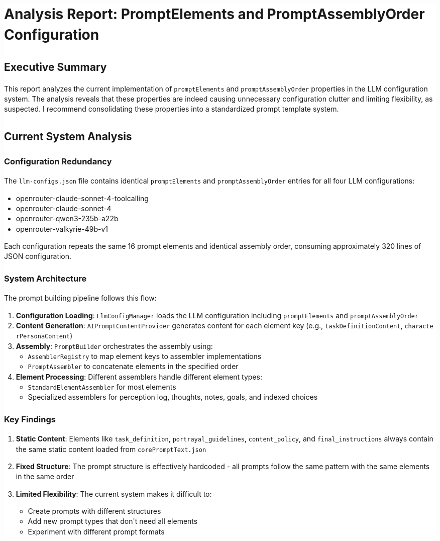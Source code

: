 # Analysis Report: PromptElements and PromptAssemblyOrder Configuration

## Executive Summary

This report analyzes the current implementation of `promptElements` and `promptAssemblyOrder` properties in the LLM configuration system. The analysis reveals that these properties are indeed causing unnecessary configuration clutter and limiting flexibility, as suspected. I recommend consolidating these properties into a standardized prompt template system.

## Current System Analysis

### Configuration Redundancy

The `llm-configs.json` file contains identical `promptElements` and `promptAssemblyOrder` entries for all four LLM configurations:
- openrouter-claude-sonnet-4-toolcalling
- openrouter-claude-sonnet-4
- openrouter-qwen3-235b-a22b
- openrouter-valkyrie-49b-v1

Each configuration repeats the same 16 prompt elements and identical assembly order, consuming approximately 320 lines of JSON configuration.

### System Architecture

The prompt building pipeline follows this flow:

1. **Configuration Loading**: `LlmConfigManager` loads the LLM configuration including `promptElements` and `promptAssemblyOrder`
2. **Content Generation**: `AIPromptContentProvider` generates content for each element key (e.g., `taskDefinitionContent`, `characterPersonaContent`)
3. **Assembly**: `PromptBuilder` orchestrates the assembly using:
   - `AssemblerRegistry` to map element keys to assembler implementations
   - `PromptAssembler` to concatenate elements in the specified order
4. **Element Processing**: Different assemblers handle different element types:
   - `StandardElementAssembler` for most elements
   - Specialized assemblers for perception log, thoughts, notes, goals, and indexed choices

### Key Findings

1. **Static Content**: Elements like `task_definition`, `portrayal_guidelines`, `content_policy`, and `final_instructions` always contain the same static content loaded from `corePromptText.json`

2. **Fixed Structure**: The prompt structure is effectively hardcoded - all prompts follow the same pattern with the same elements in the same order

3. **Limited Flexibility**: The current system makes it difficult to:
   - Create prompts with different structures
   - Add new prompt types that don't need all elements
   - Experiment with different prompt formats
